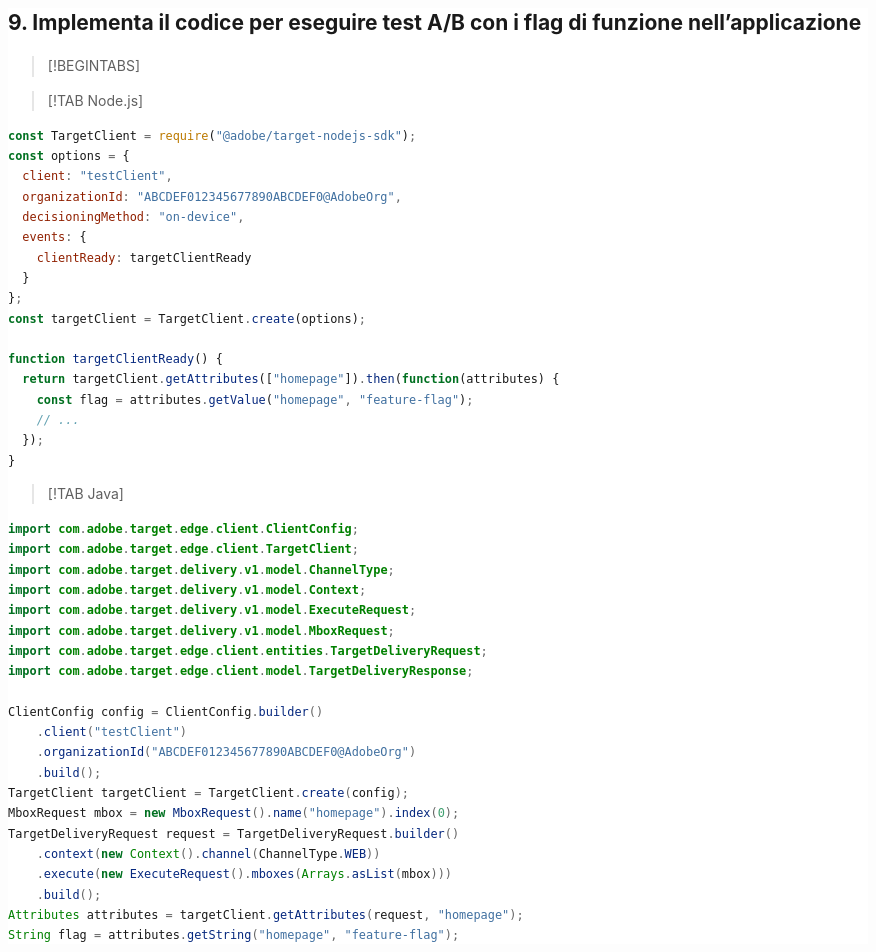 ## 9. Implementa il codice per eseguire test A/B con i flag di funzione nell’applicazione

>[!BEGINTABS]

>[!TAB Node.js]

```js {line-numbers="true"}
const TargetClient = require("@adobe/target-nodejs-sdk");
const options = {
  client: "testClient",
  organizationId: "ABCDEF012345677890ABCDEF0@AdobeOrg",
  decisioningMethod: "on-device",
  events: {
    clientReady: targetClientReady
  }
};
const targetClient = TargetClient.create(options);

function targetClientReady() {
  return targetClient.getAttributes(["homepage"]).then(function(attributes) {
    const flag = attributes.getValue("homepage", "feature-flag");
    // ...
  });
}
```

>[!TAB Java]

```java {line-numbers="true"}
import com.adobe.target.edge.client.ClientConfig;
import com.adobe.target.edge.client.TargetClient;
import com.adobe.target.delivery.v1.model.ChannelType;
import com.adobe.target.delivery.v1.model.Context;
import com.adobe.target.delivery.v1.model.ExecuteRequest;
import com.adobe.target.delivery.v1.model.MboxRequest;
import com.adobe.target.edge.client.entities.TargetDeliveryRequest;
import com.adobe.target.edge.client.model.TargetDeliveryResponse;

ClientConfig config = ClientConfig.builder()
    .client("testClient")
    .organizationId("ABCDEF012345677890ABCDEF0@AdobeOrg")
    .build();
TargetClient targetClient = TargetClient.create(config);
MboxRequest mbox = new MboxRequest().name("homepage").index(0);
TargetDeliveryRequest request = TargetDeliveryRequest.builder()
    .context(new Context().channel(ChannelType.WEB))
    .execute(new ExecuteRequest().mboxes(Arrays.asList(mbox)))
    .build();
Attributes attributes = targetClient.getAttributes(request, "homepage");
String flag = attributes.getString("homepage", "feature-flag");
```

